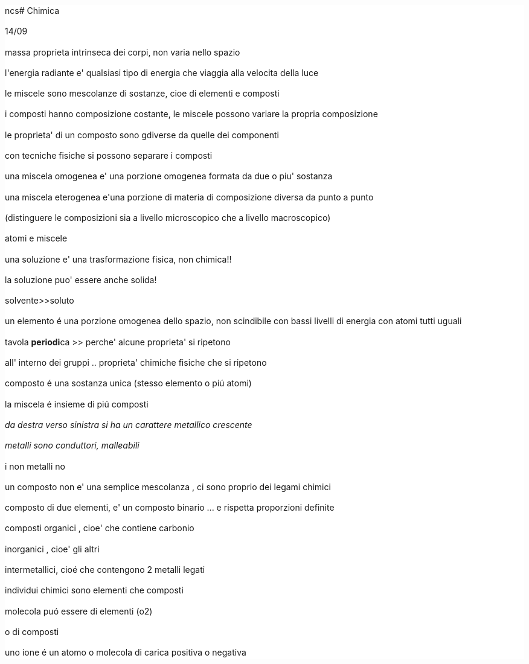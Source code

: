 ncs# Chimica

14/09

massa proprieta intrinseca dei corpi, non varia nello spazio

l'energia radiante e' qualsiasi tipo di energia che viaggia alla velocita della luce 

le miscele sono mescolanze di sostanze, cioe di elementi e composti

i composti hanno composizione costante, le miscele possono variare la propria composizione

le proprieta' di un composto sono gdiverse da quelle dei componenti 

con tecniche fisiche si possono separare i composti 

una miscela omogenea e' una porzione omogenea formata da due o piu' sostanza 

una miscela eterogenea e'una porzione di materia di composizione diversa da punto a punto

(distinguere le composizioni sia a livello microscopico che a livello macroscopico)

atomi e miscele 

una soluzione e' una trasformazione fisica, non chimica!! 

la soluzione puo' essere anche solida! 

solvente>>soluto

un elemento é una porzione omogenea dello spazio, non scindibile con bassi livelli di energia con atomi tutti uguali 

tavola **periodi**ca >> perche' alcune proprieta' si ripetono 

all' interno dei gruppi .. proprieta' chimiche fisiche che si ripetono 

composto é una sostanza unica (stesso elemento o piú atomi) 

la miscela é insieme di piú composti 

*da destra verso sinistra si ha un carattere metallico crescente*

*metalli sono conduttori, malleabili* 

i non metalli no 

un composto non e' una semplice mescolanza , ci sono proprio dei legami chimici 

composto di due elementi, e' un composto binario ... e rispetta proporzioni definite

composti organici , cioe' che contiene carbonio 

inorganici , cioe' gli altri

intermetallici, cioé che contengono 2 metalli legati 

individui chimici sono elementi che composti 

molecola puó essere di elementi (o2)

o di composti

uno ione é un atomo o molecola di carica positiva o negativa 
